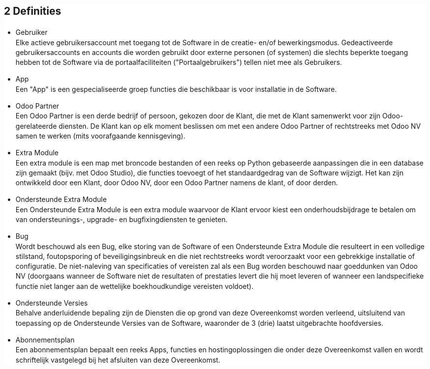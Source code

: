 ## 2 Definities

  - Gebruiker  
    Elke actieve gebruikersaccount met toegang tot de Software in de
    creatie- en/of bewerkingsmodus. Gedeactiveerde gebruikersaccounts en
    accounts die worden gebruikt door externe personen (of systemen) die
    slechts beperkte toegang hebben tot de Software via de
    portaalfaciliteiten ("Portaalgebruikers") tellen niet mee als
    Gebruikers.

  - App  
    Een "App" is een gespecialiseerde groep functies die beschikbaar is
    voor installatie in de Software.

  - Odoo Partner  
    Een Odoo Partner is een derde bedrijf of persoon, gekozen door de
    Klant, die met de Klant samenwerkt voor zijn Odoo-gerelateerde
    diensten. De Klant kan op elk moment beslissen om met een andere
    Odoo Partner of rechtstreeks met Odoo NV samen te werken (mits
    voorafgaande kennisgeving).

  - Extra Module  
    Een extra module is een map met broncode bestanden of een reeks op
    Python gebaseerde aanpassingen die in een database zijn gemaakt
    (bijv. met Odoo Studio), die functies toevoegt of het
    standaardgedrag van de Software wijzigt. Het kan zijn ontwikkeld
    door een Klant, door Odoo NV, door een Odoo Partner namens de klant,
    of door derden.

  - Ondersteunde Extra Module  
    Een Ondersteunde Extra Module is een extra module waarvoor de Klant
    ervoor kiest een onderhoudsbijdrage te betalen om van
    ondersteunings-, upgrade- en bugfixingdiensten te genieten.

  - Bug  
    Wordt beschouwd als een Bug, elke storing van de Software of een
    Ondersteunde Extra Module die resulteert in een volledige stilstand,
    foutopsporing of beveiligingsinbreuk en die niet rechtstreeks wordt
    veroorzaakt voor een gebrekkige installatie of configuratie. De
    niet-naleving van specificaties of vereisten zal als een Bug worden
    beschouwd naar goeddunken van Odoo NV (doorgaans wanneer de Software
    niet de resultaten of prestaties levert die hij moet leveren of
    wanneer een landspecifieke functie niet langer aan de wettelijke
    boekhoudkundige vereisten voldoet).

  - Ondersteunde Versies  
    Behalve anderluidende bepaling zijn de Diensten die op grond van
    deze Overeenkomst worden verleend, uitsluitend van toepassing op de
    Ondersteunde Versies van de Software, waaronder de 3 (drie) laatst
    uitgebrachte hoofdversies.

  - Abonnementsplan  
    Een abonnementsplan bepaalt een reeks Apps, functies en
    hostingoplossingen die onder deze Overeenkomst vallen en wordt
    schriftelijk vastgelegd bij het afsluiten van deze Overeenkomst.
